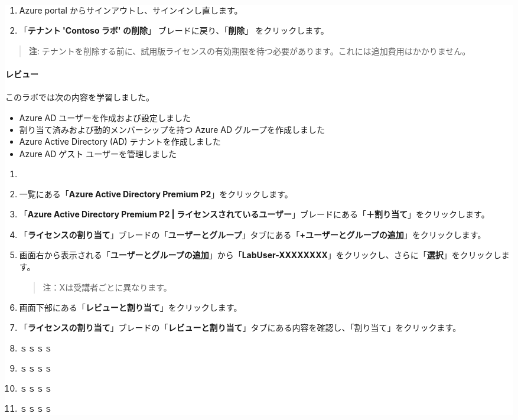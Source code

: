 1. Azure portal からサインアウトし、サインインし直します。 

1. 「**テナント 'Contoso ラボ' の削除**」 ブレードに戻り、「**削除**」 をクリックします。

> **注**: テナントを削除する前に、試用版ライセンスの有効期限を待つ必要があります。これには追加費用はかかりません。

#### レビュー

このラボでは次の内容を学習しました。

- Azure AD ユーザーを作成および設定しました
- 割り当て済みおよび動的メンバーシップを持つ Azure AD グループを作成しました
- Azure Active Directory (AD) テナントを作成しました
- Azure AD ゲスト ユーザーを管理しました 





1. 

1. 一覧にある「**Azure Active Directory Premium P2**」をクリックします。

1. 「**Azure Active Directory Premium P2 | ライセンスされているユーザー**」ブレードにある「**＋割り当て**」をクリックします。

1. 「**ライセンスの割り当て**」ブレードの「**ユーザーとグループ**」タブにある「**+ユーザーとグループの追加**」をクリックします。

1. 画面右から表示される「**ユーザーとグループの追加**」から「**LabUser-XXXXXXXX**」をクリックし、さらに「**選択**」をクリックします。

   > 注：Xは受講者ごとに異なります。

1. 画面下部にある「**レビューと割り当て**」をクリックします。

1. 「**ライセンスの割り当て**」ブレードの「**レビューと割り当て**」タブにある内容を確認し、「割り当て」をクリックます。

1. ｓｓｓｓ

1. ｓｓｓｓ

1. ｓｓｓｓ

1. ｓｓｓｓ



#### 